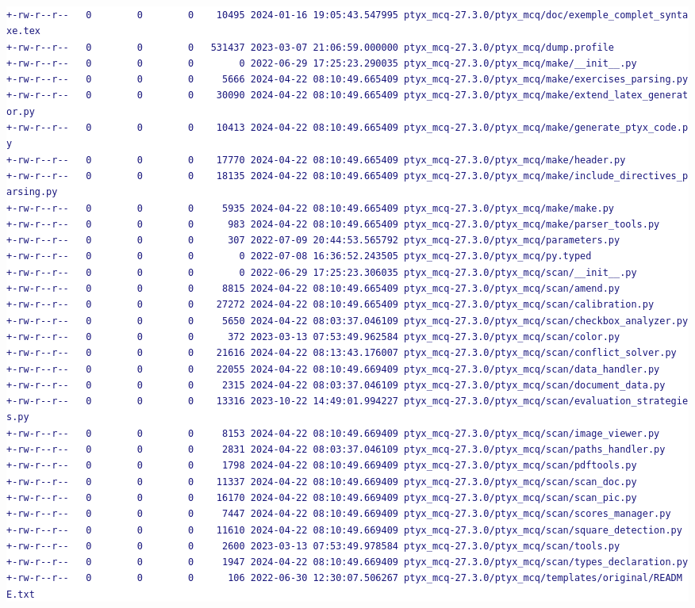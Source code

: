 ```diff
+-rw-r--r--   0        0        0    10495 2024-01-16 19:05:43.547995 ptyx_mcq-27.3.0/ptyx_mcq/doc/exemple_complet_syntaxe.tex
+-rw-r--r--   0        0        0   531437 2023-03-07 21:06:59.000000 ptyx_mcq-27.3.0/ptyx_mcq/dump.profile
+-rw-r--r--   0        0        0        0 2022-06-29 17:25:23.290035 ptyx_mcq-27.3.0/ptyx_mcq/make/__init__.py
+-rw-r--r--   0        0        0     5666 2024-04-22 08:10:49.665409 ptyx_mcq-27.3.0/ptyx_mcq/make/exercises_parsing.py
+-rw-r--r--   0        0        0    30090 2024-04-22 08:10:49.665409 ptyx_mcq-27.3.0/ptyx_mcq/make/extend_latex_generator.py
+-rw-r--r--   0        0        0    10413 2024-04-22 08:10:49.665409 ptyx_mcq-27.3.0/ptyx_mcq/make/generate_ptyx_code.py
+-rw-r--r--   0        0        0    17770 2024-04-22 08:10:49.665409 ptyx_mcq-27.3.0/ptyx_mcq/make/header.py
+-rw-r--r--   0        0        0    18135 2024-04-22 08:10:49.665409 ptyx_mcq-27.3.0/ptyx_mcq/make/include_directives_parsing.py
+-rw-r--r--   0        0        0     5935 2024-04-22 08:10:49.665409 ptyx_mcq-27.3.0/ptyx_mcq/make/make.py
+-rw-r--r--   0        0        0      983 2024-04-22 08:10:49.665409 ptyx_mcq-27.3.0/ptyx_mcq/make/parser_tools.py
+-rw-r--r--   0        0        0      307 2022-07-09 20:44:53.565792 ptyx_mcq-27.3.0/ptyx_mcq/parameters.py
+-rw-r--r--   0        0        0        0 2022-07-08 16:36:52.243505 ptyx_mcq-27.3.0/ptyx_mcq/py.typed
+-rw-r--r--   0        0        0        0 2022-06-29 17:25:23.306035 ptyx_mcq-27.3.0/ptyx_mcq/scan/__init__.py
+-rw-r--r--   0        0        0     8815 2024-04-22 08:10:49.665409 ptyx_mcq-27.3.0/ptyx_mcq/scan/amend.py
+-rw-r--r--   0        0        0    27272 2024-04-22 08:10:49.665409 ptyx_mcq-27.3.0/ptyx_mcq/scan/calibration.py
+-rw-r--r--   0        0        0     5650 2024-04-22 08:03:37.046109 ptyx_mcq-27.3.0/ptyx_mcq/scan/checkbox_analyzer.py
+-rw-r--r--   0        0        0      372 2023-03-13 07:53:49.962584 ptyx_mcq-27.3.0/ptyx_mcq/scan/color.py
+-rw-r--r--   0        0        0    21616 2024-04-22 08:13:43.176007 ptyx_mcq-27.3.0/ptyx_mcq/scan/conflict_solver.py
+-rw-r--r--   0        0        0    22055 2024-04-22 08:10:49.669409 ptyx_mcq-27.3.0/ptyx_mcq/scan/data_handler.py
+-rw-r--r--   0        0        0     2315 2024-04-22 08:03:37.046109 ptyx_mcq-27.3.0/ptyx_mcq/scan/document_data.py
+-rw-r--r--   0        0        0    13316 2023-10-22 14:49:01.994227 ptyx_mcq-27.3.0/ptyx_mcq/scan/evaluation_strategies.py
+-rw-r--r--   0        0        0     8153 2024-04-22 08:10:49.669409 ptyx_mcq-27.3.0/ptyx_mcq/scan/image_viewer.py
+-rw-r--r--   0        0        0     2831 2024-04-22 08:03:37.046109 ptyx_mcq-27.3.0/ptyx_mcq/scan/paths_handler.py
+-rw-r--r--   0        0        0     1798 2024-04-22 08:10:49.669409 ptyx_mcq-27.3.0/ptyx_mcq/scan/pdftools.py
+-rw-r--r--   0        0        0    11337 2024-04-22 08:10:49.669409 ptyx_mcq-27.3.0/ptyx_mcq/scan/scan_doc.py
+-rw-r--r--   0        0        0    16170 2024-04-22 08:10:49.669409 ptyx_mcq-27.3.0/ptyx_mcq/scan/scan_pic.py
+-rw-r--r--   0        0        0     7447 2024-04-22 08:10:49.669409 ptyx_mcq-27.3.0/ptyx_mcq/scan/scores_manager.py
+-rw-r--r--   0        0        0    11610 2024-04-22 08:10:49.669409 ptyx_mcq-27.3.0/ptyx_mcq/scan/square_detection.py
+-rw-r--r--   0        0        0     2600 2023-03-13 07:53:49.978584 ptyx_mcq-27.3.0/ptyx_mcq/scan/tools.py
+-rw-r--r--   0        0        0     1947 2024-04-22 08:10:49.669409 ptyx_mcq-27.3.0/ptyx_mcq/scan/types_declaration.py
+-rw-r--r--   0        0        0      106 2022-06-30 12:30:07.506267 ptyx_mcq-27.3.0/ptyx_mcq/templates/original/README.txt
```
